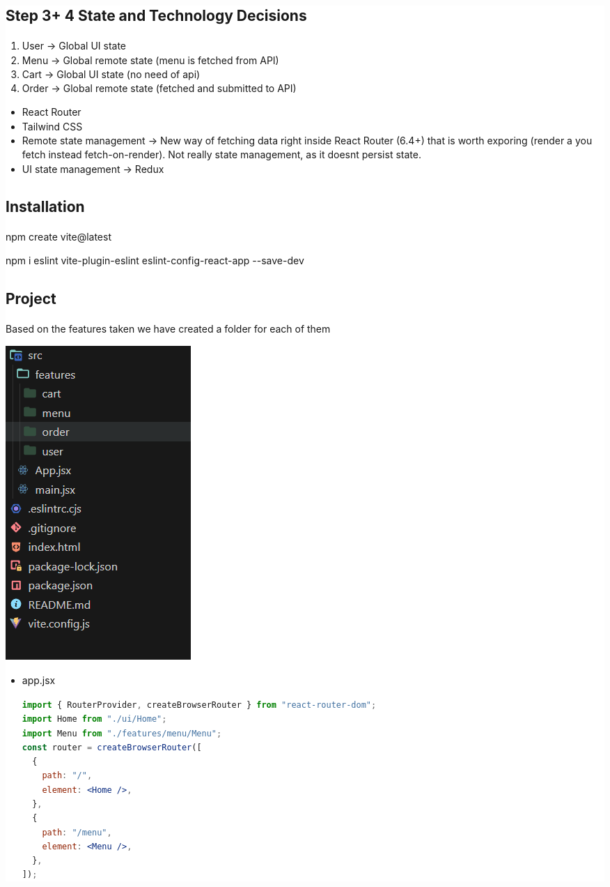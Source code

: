 ## Step 3+ 4 State and Technology Decisions

1. User → Global UI state
2. Menu → Global remote state (menu is fetched from API)
3. Cart → Global UI state (no need of api)
4. Order → Global remote state (fetched and submitted to API)
- React Router
- Tailwind CSS
- Remote state management → New way of fetching data right inside React Router (6.4+) that is worth exporing (render a you fetch instead fetch-on-render). Not really state management, as it doesnt persist state.
- UI state management →  Redux

## Installation

npm create vite@latest

npm i eslint vite-plugin-eslint eslint-config-react-app --save-dev

## Project

Based on the features taken we have created a folder for each of them

![Untitled](Page%201%209def417548314cc7bfb394c29ffbcfcc/Untitled.png)

- app.jsx
    
    ```jsx
    import { RouterProvider, createBrowserRouter } from "react-router-dom";
    import Home from "./ui/Home";
    import Menu from "./features/menu/Menu";
    const router = createBrowserRouter([
      {
        path: "/",
        element: <Home />,
      },
      {
        path: "/menu",
        element: <Menu />,
      },
    ]);
    